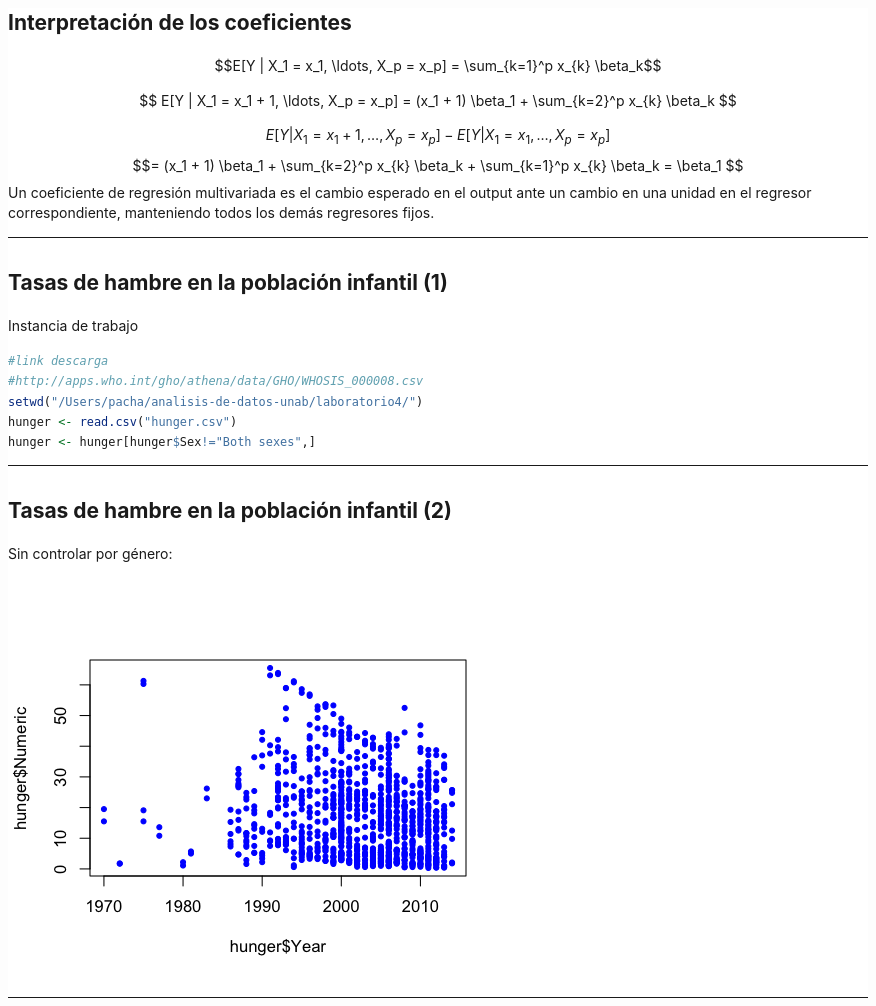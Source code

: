 
## Interpretación de los coeficientes

$$E[Y | X_1 = x_1, \ldots, X_p = x_p] = \sum_{k=1}^p x_{k} \beta_k$$

$$
E[Y | X_1 = x_1 + 1, \ldots, X_p = x_p] = (x_1 + 1) \beta_1 + \sum_{k=2}^p x_{k} \beta_k
$$

$$
E[Y | X_1 = x_1 + 1, \ldots, X_p = x_p]  - E[Y | X_1 = x_1, \ldots, X_p = x_p]$$
$$= (x_1 + 1) \beta_1 + \sum_{k=2}^p x_{k} \beta_k + \sum_{k=1}^p x_{k} \beta_k = \beta_1 $$
Un coeficiente de regresión multivariada es el cambio esperado en el output ante un cambio en una unidad en el regresor correspondiente, manteniendo todos los demás regresores fijos.

---

## Tasas de hambre en la población infantil (1)

Instancia de trabajo

```r
#link descarga 
#http://apps.who.int/gho/athena/data/GHO/WHOSIS_000008.csv
setwd("/Users/pacha/analisis-de-datos-unab/laboratorio4/")
hunger <- read.csv("hunger.csv")
hunger <- hunger[hunger$Sex!="Both sexes",]
```

---

## Tasas de hambre en la población infantil (2)

Sin controlar por género:
<div class="rimage center"><img src="fig/unnamed-chunk-8-1.png" title="plot of chunk unnamed-chunk-8" alt="plot of chunk unnamed-chunk-8" class="plot" /></div>

---